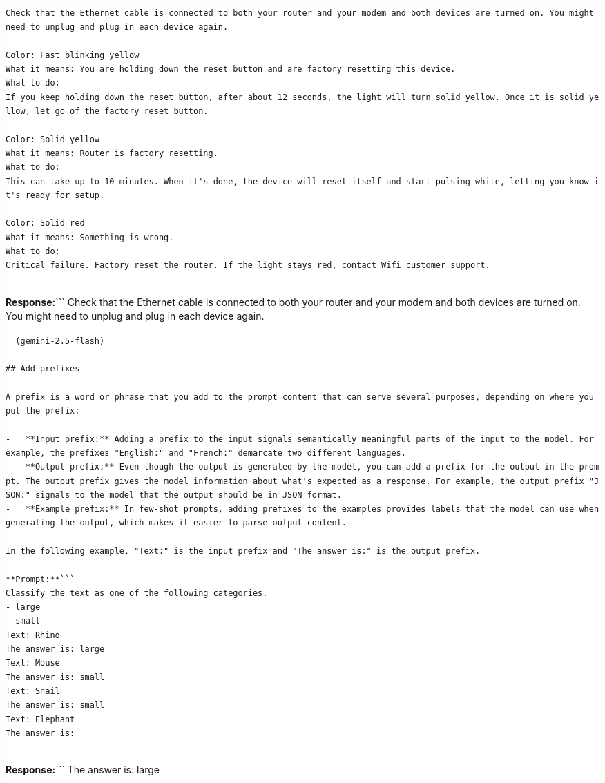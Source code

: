 ```
Check that the Ethernet cable is connected to both your router and your modem and both devices are turned on. You might need to unplug and plug in each device again.

Color: Fast blinking yellow
What it means: You are holding down the reset button and are factory resetting this device.
What to do:
If you keep holding down the reset button, after about 12 seconds, the light will turn solid yellow. Once it is solid yellow, let go of the factory reset button.

Color: Solid yellow
What it means: Router is factory resetting.
What to do:
This can take up to 10 minutes. When it's done, the device will reset itself and start pulsing white, letting you know it's ready for setup.

Color: Solid red
What it means: Something is wrong.
What to do:
Critical failure. Factory reset the router. If the light stays red, contact Wifi customer support.
  
```
  **Response:**```
Check that the Ethernet cable is connected to both your router and your modem and both devices are turned on. You might need to unplug and plug in each device again.
  
```
  (gemini-2.5-flash)

## Add prefixes

A prefix is a word or phrase that you add to the prompt content that can serve several purposes, depending on where you put the prefix:

-   **Input prefix:** Adding a prefix to the input signals semantically meaningful parts of the input to the model. For example, the prefixes "English:" and "French:" demarcate two different languages.
-   **Output prefix:** Even though the output is generated by the model, you can add a prefix for the output in the prompt. The output prefix gives the model information about what's expected as a response. For example, the output prefix "JSON:" signals to the model that the output should be in JSON format.
-   **Example prefix:** In few-shot prompts, adding prefixes to the examples provides labels that the model can use when generating the output, which makes it easier to parse output content.

In the following example, "Text:" is the input prefix and "The answer is:" is the output prefix.

**Prompt:**```
Classify the text as one of the following categories.
- large
- small
Text: Rhino
The answer is: large
Text: Mouse
The answer is: small
Text: Snail
The answer is: small
Text: Elephant
The answer is:
  
```
  **Response:**```
The answer is: large
  